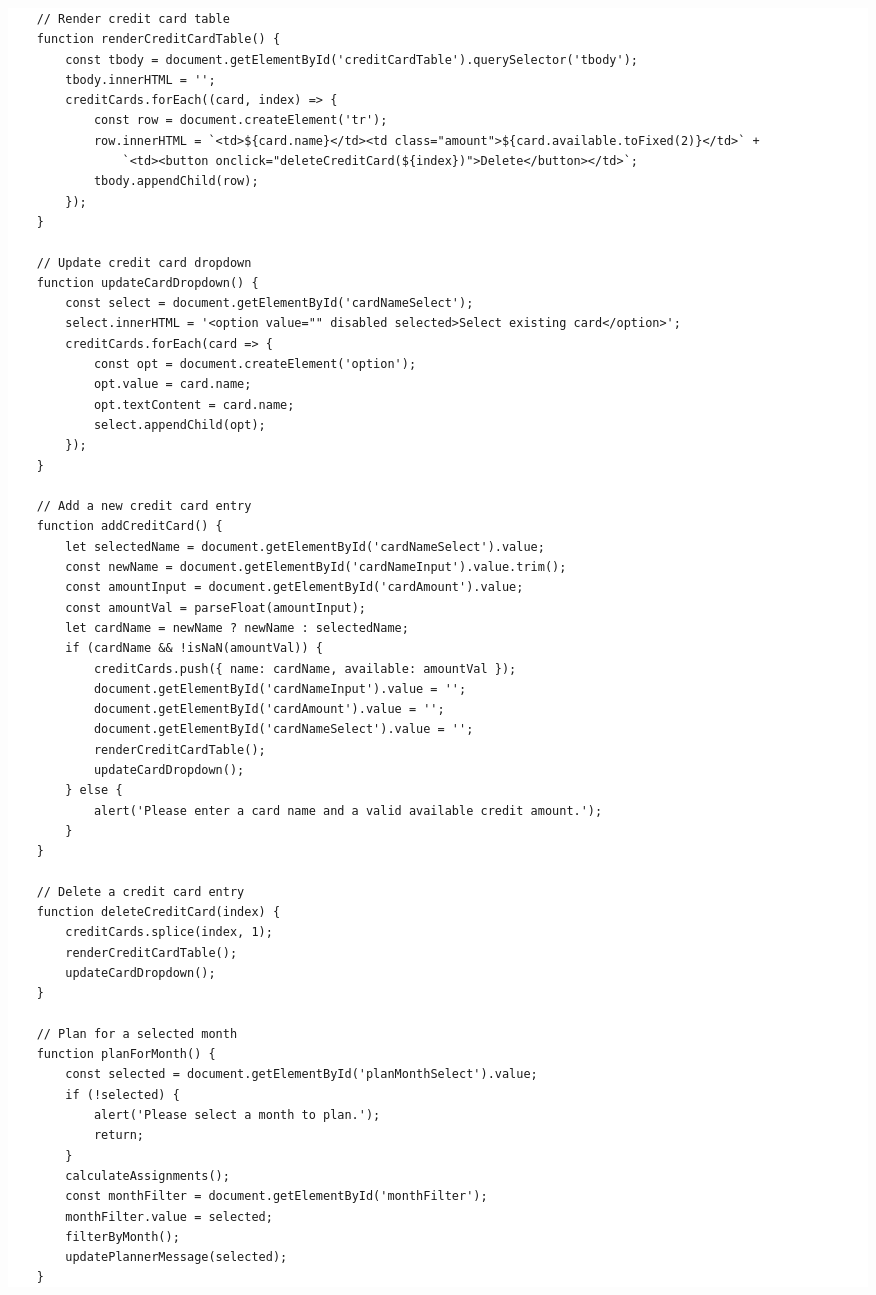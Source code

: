         // Render credit card table
        function renderCreditCardTable() {
            const tbody = document.getElementById('creditCardTable').querySelector('tbody');
            tbody.innerHTML = '';
            creditCards.forEach((card, index) => {
                const row = document.createElement('tr');
                row.innerHTML = `<td>${card.name}</td><td class="amount">${card.available.toFixed(2)}</td>` +
                    `<td><button onclick="deleteCreditCard(${index})">Delete</button></td>`;
                tbody.appendChild(row);
            });
        }

        // Update credit card dropdown
        function updateCardDropdown() {
            const select = document.getElementById('cardNameSelect');
            select.innerHTML = '<option value="" disabled selected>Select existing card</option>';
            creditCards.forEach(card => {
                const opt = document.createElement('option');
                opt.value = card.name;
                opt.textContent = card.name;
                select.appendChild(opt);
            });
        }

        // Add a new credit card entry
        function addCreditCard() {
            let selectedName = document.getElementById('cardNameSelect').value;
            const newName = document.getElementById('cardNameInput').value.trim();
            const amountInput = document.getElementById('cardAmount').value;
            const amountVal = parseFloat(amountInput);
            let cardName = newName ? newName : selectedName;
            if (cardName && !isNaN(amountVal)) {
                creditCards.push({ name: cardName, available: amountVal });
                document.getElementById('cardNameInput').value = '';
                document.getElementById('cardAmount').value = '';
                document.getElementById('cardNameSelect').value = '';
                renderCreditCardTable();
                updateCardDropdown();
            } else {
                alert('Please enter a card name and a valid available credit amount.');
            }
        }

        // Delete a credit card entry
        function deleteCreditCard(index) {
            creditCards.splice(index, 1);
            renderCreditCardTable();
            updateCardDropdown();
        }

        // Plan for a selected month
        function planForMonth() {
            const selected = document.getElementById('planMonthSelect').value;
            if (!selected) {
                alert('Please select a month to plan.');
                return;
            }
            calculateAssignments();
            const monthFilter = document.getElementById('monthFilter');
            monthFilter.value = selected;
            filterByMonth();
            updatePlannerMessage(selected);
        }
